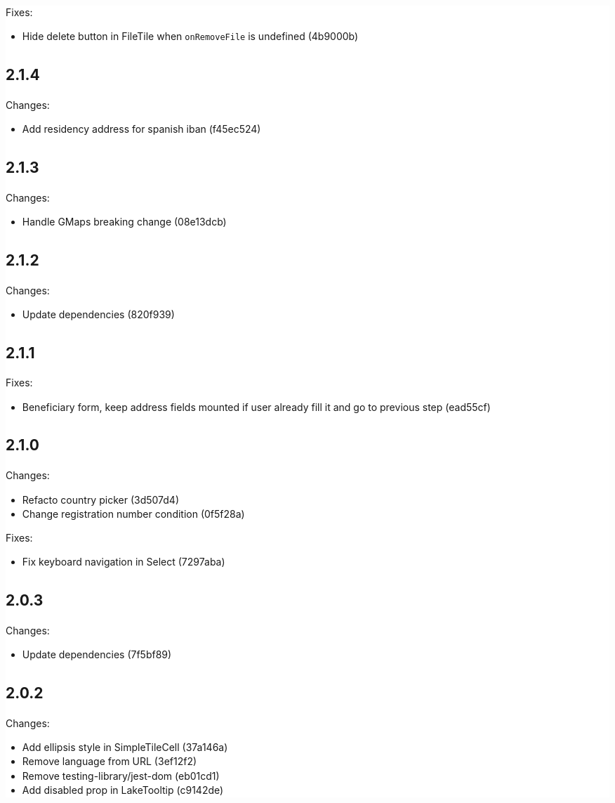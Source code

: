 Fixes:

- Hide delete button in FileTile when `onRemoveFile` is undefined (4b9000b)

## 2.1.4

Changes:

- Add residency address for spanish iban (f45ec524)

## 2.1.3

Changes:

- Handle GMaps breaking change (08e13dcb)

## 2.1.2

Changes:

- Update dependencies (820f939)

## 2.1.1

Fixes:

- Beneficiary form, keep address fields mounted if user already fill it and go to previous step (ead55cf)

## 2.1.0

Changes:

- Refacto country picker (3d507d4)
- Change registration number condition (0f5f28a)

Fixes:

- Fix keyboard navigation in Select (7297aba)

## 2.0.3

Changes:

- Update dependencies (7f5bf89)

## 2.0.2

Changes:

- Add ellipsis style in SimpleTileCell (37a146a)
- Remove language from URL (3ef12f2)
- Remove testing-library/jest-dom (eb01cd1)
- Add disabled prop in LakeTooltip (c9142de)
